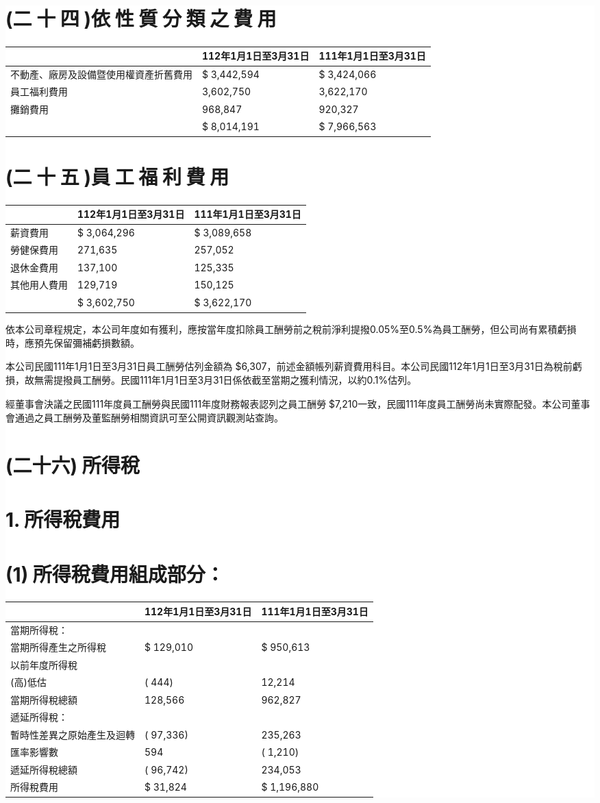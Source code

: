 # (二 十 四 )依 性 質 分 類 之 費 用

| |112年1月1日至3月31日|111年1月1日至3月31日|
|---|---|---|
|不動產、廠房及設備暨使用權資產折舊費用|$ 3,442,594|$ 3,424,066|
|員工福利費用|3,602,750|3,622,170|
|攤銷費用|968,847|920,327|
| |$ 8,014,191|$ 7,966,563|

# (二 十 五 )員 工 福 利 費 用

| |112年1月1日至3月31日|111年1月1日至3月31日|
|---|---|---|
|薪資費用|$ 3,064,296|$ 3,089,658|
|勞健保費用|271,635|257,052|
|退休金費用|137,100|125,335|
|其他用人費用|129,719|150,125|
| |$ 3,602,750|$ 3,622,170|# 1. 員工酬勞

依本公司章程規定，本公司年度如有獲利，應按當年度扣除員工酬勞前之稅前淨利提撥0.05%至0.5%為員工酬勞，但公司尚有累積虧損時，應預先保留彌補虧損數額。

本公司民國111年1月1日至3月31日員工酬勞估列金額為 $6,307，前述金額帳列薪資費用科目。本公司民國112年1月1日至3月31日為稅前虧損，故無需提撥員工酬勞。民國111年1月1日至3月31日係依截至當期之獲利情況，以約0.1%估列。

經董事會決議之民國111年度員工酬勞與民國111年度財務報表認列之員工酬勞 $7,210一致，民國111年度員工酬勞尚未實際配發。本公司董事會通過之員工酬勞及董監酬勞相關資訊可至公開資訊觀測站查詢。

# (二十六) 所得稅

# 1. 所得稅費用

# (1) 所得稅費用組成部分：

| |112年1月1日至3月31日|111年1月1日至3月31日|
|---|---|---|
|當期所得稅：| | |
|當期所得產生之所得稅|$ 129,010|$ 950,613|
|以前年度所得稅| | |
|(高)低估|( 444)|12,214|
|當期所得稅總額|128,566|962,827|
|遞延所得稅：| | |
|暫時性差異之原始產生及迴轉|( 97,336)|235,263|
|匯率影響數|594|( 1,210)|
|遞延所得稅總額|( 96,742)|234,053|
|所得稅費用|$ 31,824|$ 1,196,880|
